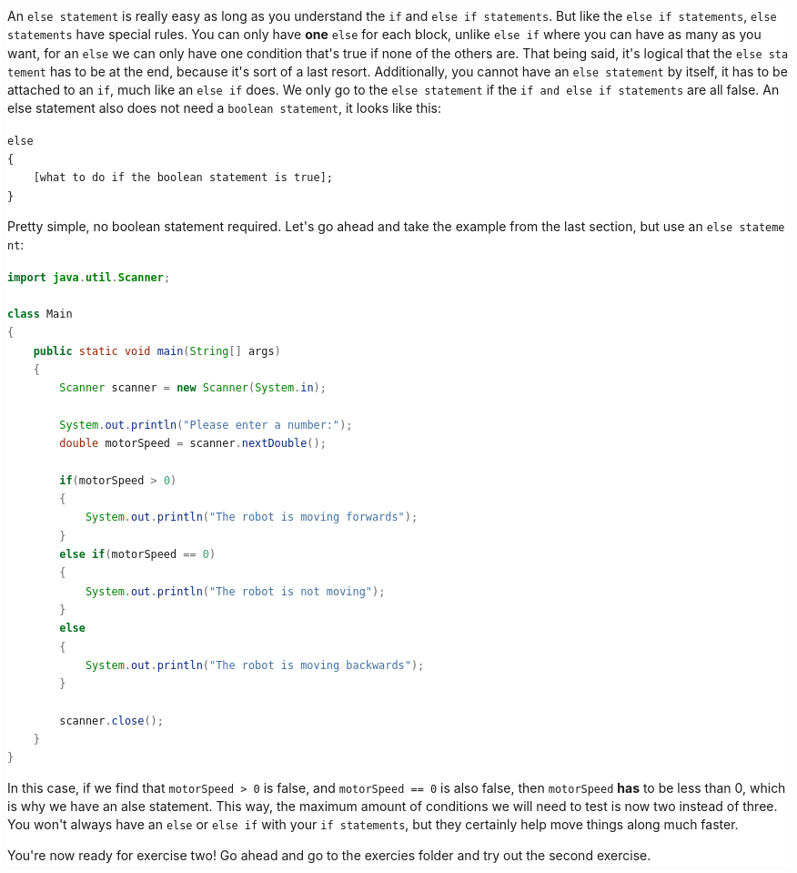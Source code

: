 An `else statement` is really easy as long as you understand the `if` and `else if statements`. But like the `else if statements`, `else statements` have special rules. You can only have **one** `else` for each block, unlike `else if` where you can have as many as you want, for an `else` we can only have one condition that's true if none of the others are. That being said, it's logical that the `else statement` has to be at the end, because it's sort of a last resort. Additionally, you cannot have an `else statement` by itself, it has to be attached to an `if`, much like an `else if` does. We only go to the `else statement` if the `if and else if statements` are all false. An else statement also does not need a `boolean statement`, it looks like this:
```
else
{
	[what to do if the boolean statement is true];
}
```

Pretty simple, no boolean statement required. Let's go ahead and take the example from the last section, but use an `else statement`:
```Java
import java.util.Scanner;

class Main
{
    public static void main(String[] args)
    {
        Scanner scanner = new Scanner(System.in);

        System.out.println("Please enter a number:");
        double motorSpeed = scanner.nextDouble();

        if(motorSpeed > 0)
        {
            System.out.println("The robot is moving forwards"); 
        }
        else if(motorSpeed == 0)
        {
            System.out.println("The robot is not moving");
        }
        else
        {
            System.out.println("The robot is moving backwards");
        }

        scanner.close();
    }
}
```
In this case, if we find that `motorSpeed > 0` is false, and `motorSpeed == 0` is also false, then `motorSpeed` **has** to be less than 0, which is why we have an alse statement. This way, the maximum amount of conditions we will need to test is now two instead of three. You won't always have an `else` or `else if` with your `if statements`, but they certainly help move things along much faster.

You're now ready for exercise two! Go ahead and go to the exercies folder and try out the second exercise.

